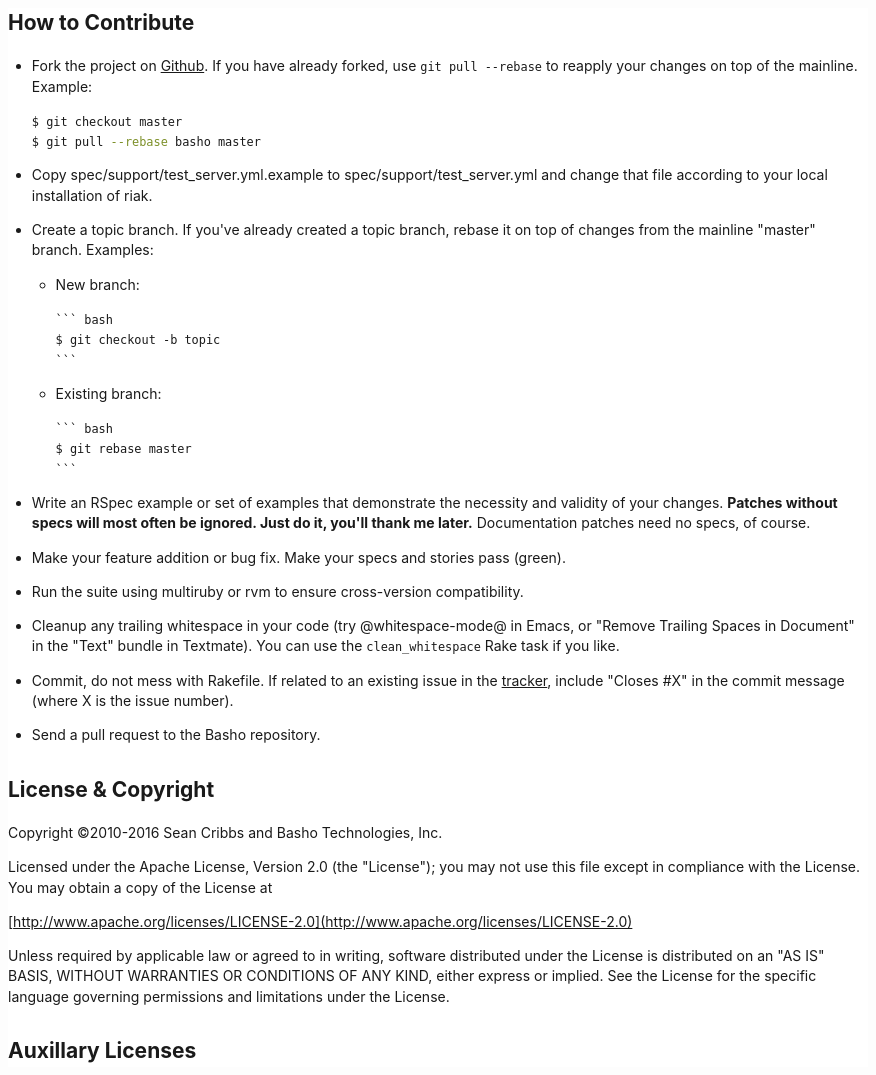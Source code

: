 ## How to Contribute

* Fork the project on [Github](http://github.com/basho/riak-ruby-client).  If you have already forked, use `git pull --rebase` to reapply your changes on top of the mainline. Example:

    ``` bash
    $ git checkout master
    $ git pull --rebase basho master
    ```

* Copy spec/support/test_server.yml.example to spec/support/test_server.yml and change that file according to your local installation of riak.

* Create a topic branch. If you've already created a topic branch, rebase it on top of changes from the mainline "master" branch. Examples:
  * New branch:

        ``` bash
        $ git checkout -b topic
        ```
  * Existing branch:

        ``` bash
        $ git rebase master
        ```
* Write an RSpec example or set of examples that demonstrate the necessity and validity of your changes. **Patches without specs will most often be ignored. Just do it, you'll thank me later.** Documentation patches need no specs, of course.
* Make your feature addition or bug fix. Make your specs and stories pass (green).
* Run the suite using multiruby or rvm to ensure cross-version compatibility.
* Cleanup any trailing whitespace in your code (try @whitespace-mode@ in Emacs, or "Remove Trailing Spaces in Document" in the "Text" bundle in Textmate). You can use the `clean_whitespace` Rake task if you like.
* Commit, do not mess with Rakefile. If related to an existing issue in the [tracker](http://github.com/basho/ruby-riak-client/issues), include "Closes #X" in the commit message (where X is the issue number).
* Send a pull request to the Basho repository.

## License & Copyright

Copyright &copy;2010-2016 Sean Cribbs and Basho Technologies, Inc.

Licensed under the Apache License, Version 2.0 (the "License"); you may not use this file except in compliance with the License. You may obtain a copy of the License at

[http://www.apache.org/licenses/LICENSE-2.0](http://www.apache.org/licenses/LICENSE-2.0)

Unless required by applicable law or agreed to in writing, software distributed under the License is distributed on an "AS IS" BASIS, WITHOUT WARRANTIES OR CONDITIONS OF ANY KIND, either express or implied. See the License for the specific language governing permissions and limitations under the License.

## Auxillary Licenses
